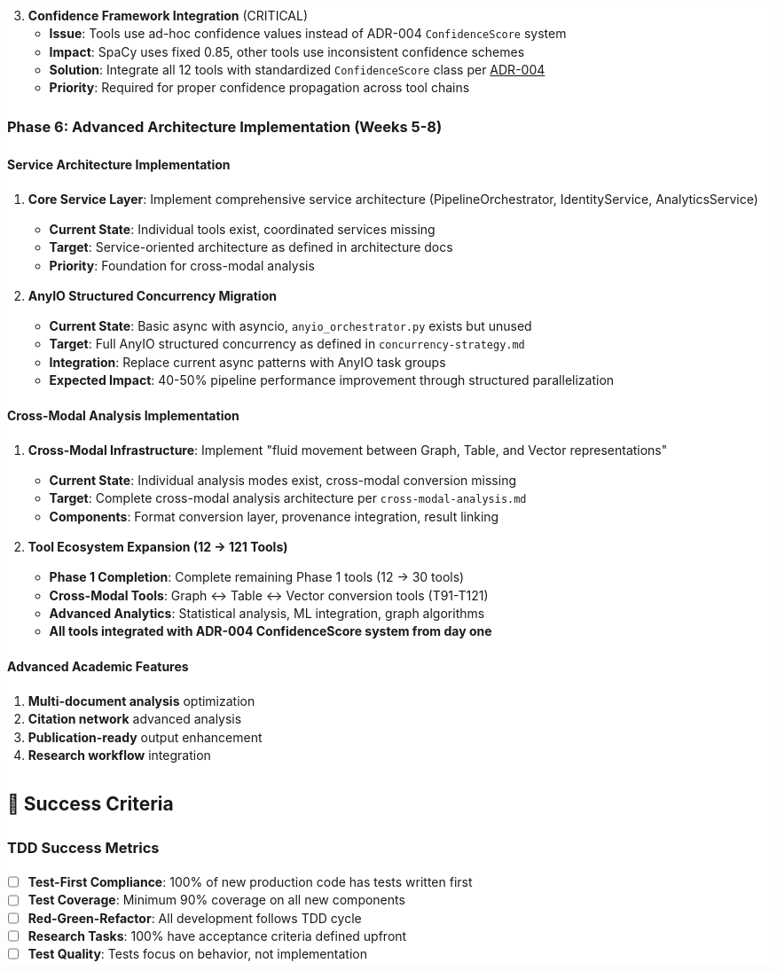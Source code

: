 3. **Confidence Framework Integration** (CRITICAL)
   - **Issue**: Tools use ad-hoc confidence values instead of ADR-004 `ConfidenceScore` system
   - **Impact**: SpaCy uses fixed 0.85, other tools use inconsistent confidence schemes  
   - **Solution**: Integrate all 12 tools with standardized `ConfidenceScore` class per [ADR-004](docs/architecture/adrs/ADR-004-Normative-Confidence-Score-Ontology.md)
   - **Priority**: Required for proper confidence propagation across tool chains

### **Phase 6: Advanced Architecture Implementation (Weeks 5-8)**

#### **Service Architecture Implementation**
1. **Core Service Layer**: Implement comprehensive service architecture (PipelineOrchestrator, IdentityService, AnalyticsService)
   - **Current State**: Individual tools exist, coordinated services missing
   - **Target**: Service-oriented architecture as defined in architecture docs
   - **Priority**: Foundation for cross-modal analysis

2. **AnyIO Structured Concurrency Migration**
   - **Current State**: Basic async with asyncio, `anyio_orchestrator.py` exists but unused
   - **Target**: Full AnyIO structured concurrency as defined in `concurrency-strategy.md`
   - **Integration**: Replace current async patterns with AnyIO task groups
   - **Expected Impact**: 40-50% pipeline performance improvement through structured parallelization

#### **Cross-Modal Analysis Implementation**
1. **Cross-Modal Infrastructure**: Implement "fluid movement between Graph, Table, and Vector representations"
   - **Current State**: Individual analysis modes exist, cross-modal conversion missing
   - **Target**: Complete cross-modal analysis architecture per `cross-modal-analysis.md`
   - **Components**: Format conversion layer, provenance integration, result linking

2. **Tool Ecosystem Expansion (12 → 121 Tools)**
   - **Phase 1 Completion**: Complete remaining Phase 1 tools (12 → 30 tools)
   - **Cross-Modal Tools**: Graph ↔ Table ↔ Vector conversion tools (T91-T121)
   - **Advanced Analytics**: Statistical analysis, ML integration, graph algorithms
   - **All tools integrated with ADR-004 ConfidenceScore system from day one**

#### **Advanced Academic Features**
1. **Multi-document analysis** optimization
2. **Citation network** advanced analysis  
3. **Publication-ready** output enhancement
4. **Research workflow** integration

## 🎯 **Success Criteria**

### **TDD Success Metrics**
- [ ] **Test-First Compliance**: 100% of new production code has tests written first
- [ ] **Test Coverage**: Minimum 90% coverage on all new components
- [ ] **Red-Green-Refactor**: All development follows TDD cycle
- [ ] **Research Tasks**: 100% have acceptance criteria defined upfront
- [ ] **Test Quality**: Tests focus on behavior, not implementation

